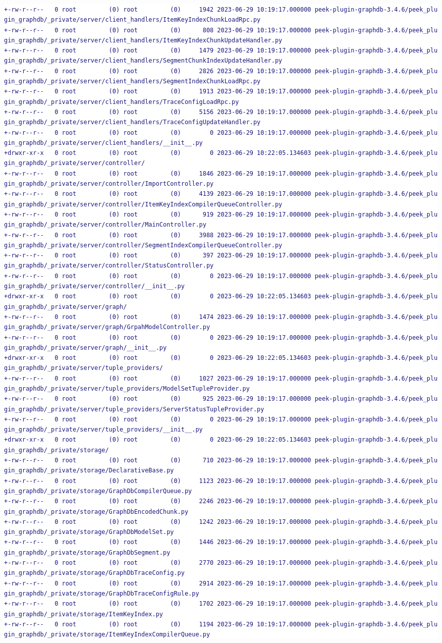 ```diff
+-rw-r--r--   0 root         (0) root         (0)     1942 2023-06-29 10:19:17.000000 peek-plugin-graphdb-3.4.6/peek_plugin_graphdb/_private/server/client_handlers/ItemKeyIndexChunkLoadRpc.py
+-rw-r--r--   0 root         (0) root         (0)      808 2023-06-29 10:19:17.000000 peek-plugin-graphdb-3.4.6/peek_plugin_graphdb/_private/server/client_handlers/ItemKeyIndexChunkUpdateHandler.py
+-rw-r--r--   0 root         (0) root         (0)     1479 2023-06-29 10:19:17.000000 peek-plugin-graphdb-3.4.6/peek_plugin_graphdb/_private/server/client_handlers/SegmentChunkIndexUpdateHandler.py
+-rw-r--r--   0 root         (0) root         (0)     2826 2023-06-29 10:19:17.000000 peek-plugin-graphdb-3.4.6/peek_plugin_graphdb/_private/server/client_handlers/SegmentIndexChunkLoadRpc.py
+-rw-r--r--   0 root         (0) root         (0)     1913 2023-06-29 10:19:17.000000 peek-plugin-graphdb-3.4.6/peek_plugin_graphdb/_private/server/client_handlers/TraceConfigLoadRpc.py
+-rw-r--r--   0 root         (0) root         (0)     5156 2023-06-29 10:19:17.000000 peek-plugin-graphdb-3.4.6/peek_plugin_graphdb/_private/server/client_handlers/TraceConfigUpdateHandler.py
+-rw-r--r--   0 root         (0) root         (0)        0 2023-06-29 10:19:17.000000 peek-plugin-graphdb-3.4.6/peek_plugin_graphdb/_private/server/client_handlers/__init__.py
+drwxr-xr-x   0 root         (0) root         (0)        0 2023-06-29 10:22:05.134603 peek-plugin-graphdb-3.4.6/peek_plugin_graphdb/_private/server/controller/
+-rw-r--r--   0 root         (0) root         (0)     1846 2023-06-29 10:19:17.000000 peek-plugin-graphdb-3.4.6/peek_plugin_graphdb/_private/server/controller/ImportController.py
+-rw-r--r--   0 root         (0) root         (0)     4139 2023-06-29 10:19:17.000000 peek-plugin-graphdb-3.4.6/peek_plugin_graphdb/_private/server/controller/ItemKeyIndexCompilerQueueController.py
+-rw-r--r--   0 root         (0) root         (0)      919 2023-06-29 10:19:17.000000 peek-plugin-graphdb-3.4.6/peek_plugin_graphdb/_private/server/controller/MainController.py
+-rw-r--r--   0 root         (0) root         (0)     3988 2023-06-29 10:19:17.000000 peek-plugin-graphdb-3.4.6/peek_plugin_graphdb/_private/server/controller/SegmentIndexCompilerQueueController.py
+-rw-r--r--   0 root         (0) root         (0)      397 2023-06-29 10:19:17.000000 peek-plugin-graphdb-3.4.6/peek_plugin_graphdb/_private/server/controller/StatusController.py
+-rw-r--r--   0 root         (0) root         (0)        0 2023-06-29 10:19:17.000000 peek-plugin-graphdb-3.4.6/peek_plugin_graphdb/_private/server/controller/__init__.py
+drwxr-xr-x   0 root         (0) root         (0)        0 2023-06-29 10:22:05.134603 peek-plugin-graphdb-3.4.6/peek_plugin_graphdb/_private/server/graph/
+-rw-r--r--   0 root         (0) root         (0)     1474 2023-06-29 10:19:17.000000 peek-plugin-graphdb-3.4.6/peek_plugin_graphdb/_private/server/graph/GrpahModelController.py
+-rw-r--r--   0 root         (0) root         (0)        0 2023-06-29 10:19:17.000000 peek-plugin-graphdb-3.4.6/peek_plugin_graphdb/_private/server/graph/__init__.py
+drwxr-xr-x   0 root         (0) root         (0)        0 2023-06-29 10:22:05.134603 peek-plugin-graphdb-3.4.6/peek_plugin_graphdb/_private/server/tuple_providers/
+-rw-r--r--   0 root         (0) root         (0)     1027 2023-06-29 10:19:17.000000 peek-plugin-graphdb-3.4.6/peek_plugin_graphdb/_private/server/tuple_providers/ModelSetTupleProvider.py
+-rw-r--r--   0 root         (0) root         (0)      925 2023-06-29 10:19:17.000000 peek-plugin-graphdb-3.4.6/peek_plugin_graphdb/_private/server/tuple_providers/ServerStatusTupleProvider.py
+-rw-r--r--   0 root         (0) root         (0)        0 2023-06-29 10:19:17.000000 peek-plugin-graphdb-3.4.6/peek_plugin_graphdb/_private/server/tuple_providers/__init__.py
+drwxr-xr-x   0 root         (0) root         (0)        0 2023-06-29 10:22:05.134603 peek-plugin-graphdb-3.4.6/peek_plugin_graphdb/_private/storage/
+-rw-r--r--   0 root         (0) root         (0)      710 2023-06-29 10:19:17.000000 peek-plugin-graphdb-3.4.6/peek_plugin_graphdb/_private/storage/DeclarativeBase.py
+-rw-r--r--   0 root         (0) root         (0)     1123 2023-06-29 10:19:17.000000 peek-plugin-graphdb-3.4.6/peek_plugin_graphdb/_private/storage/GraphDbCompilerQueue.py
+-rw-r--r--   0 root         (0) root         (0)     2246 2023-06-29 10:19:17.000000 peek-plugin-graphdb-3.4.6/peek_plugin_graphdb/_private/storage/GraphDbEncodedChunk.py
+-rw-r--r--   0 root         (0) root         (0)     1242 2023-06-29 10:19:17.000000 peek-plugin-graphdb-3.4.6/peek_plugin_graphdb/_private/storage/GraphDbModelSet.py
+-rw-r--r--   0 root         (0) root         (0)     1446 2023-06-29 10:19:17.000000 peek-plugin-graphdb-3.4.6/peek_plugin_graphdb/_private/storage/GraphDbSegment.py
+-rw-r--r--   0 root         (0) root         (0)     2770 2023-06-29 10:19:17.000000 peek-plugin-graphdb-3.4.6/peek_plugin_graphdb/_private/storage/GraphDbTraceConfig.py
+-rw-r--r--   0 root         (0) root         (0)     2914 2023-06-29 10:19:17.000000 peek-plugin-graphdb-3.4.6/peek_plugin_graphdb/_private/storage/GraphDbTraceConfigRule.py
+-rw-r--r--   0 root         (0) root         (0)     1702 2023-06-29 10:19:17.000000 peek-plugin-graphdb-3.4.6/peek_plugin_graphdb/_private/storage/ItemKeyIndex.py
+-rw-r--r--   0 root         (0) root         (0)     1194 2023-06-29 10:19:17.000000 peek-plugin-graphdb-3.4.6/peek_plugin_graphdb/_private/storage/ItemKeyIndexCompilerQueue.py
```